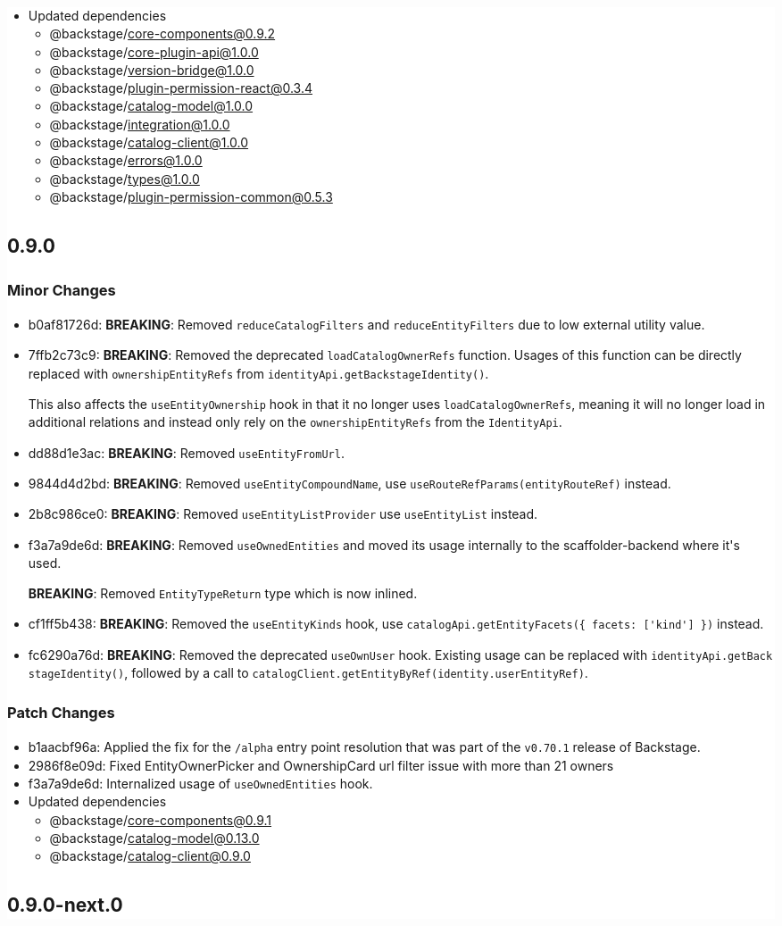 - Updated dependencies
  - @backstage/core-components@0.9.2
  - @backstage/core-plugin-api@1.0.0
  - @backstage/version-bridge@1.0.0
  - @backstage/plugin-permission-react@0.3.4
  - @backstage/catalog-model@1.0.0
  - @backstage/integration@1.0.0
  - @backstage/catalog-client@1.0.0
  - @backstage/errors@1.0.0
  - @backstage/types@1.0.0
  - @backstage/plugin-permission-common@0.5.3

## 0.9.0

### Minor Changes

- b0af81726d: **BREAKING**: Removed `reduceCatalogFilters` and `reduceEntityFilters` due to low external utility value.
- 7ffb2c73c9: **BREAKING**: Removed the deprecated `loadCatalogOwnerRefs` function. Usages of this function can be directly replaced with `ownershipEntityRefs` from `identityApi.getBackstageIdentity()`.

  This also affects the `useEntityOwnership` hook in that it no longer uses `loadCatalogOwnerRefs`, meaning it will no longer load in additional relations and instead only rely on the `ownershipEntityRefs` from the `IdentityApi`.

- dd88d1e3ac: **BREAKING**: Removed `useEntityFromUrl`.
- 9844d4d2bd: **BREAKING**: Removed `useEntityCompoundName`, use `useRouteRefParams(entityRouteRef)` instead.
- 2b8c986ce0: **BREAKING**: Removed `useEntityListProvider` use `useEntityList` instead.
- f3a7a9de6d: **BREAKING**: Removed `useOwnedEntities` and moved its usage internally to the scaffolder-backend where it's used.

  **BREAKING**: Removed `EntityTypeReturn` type which is now inlined.

- cf1ff5b438: **BREAKING**: Removed the `useEntityKinds` hook, use `catalogApi.getEntityFacets({ facets: ['kind'] })` instead.
- fc6290a76d: **BREAKING**: Removed the deprecated `useOwnUser` hook. Existing usage can be replaced with `identityApi.getBackstageIdentity()`, followed by a call to `catalogClient.getEntityByRef(identity.userEntityRef)`.

### Patch Changes

- b1aacbf96a: Applied the fix for the `/alpha` entry point resolution that was part of the `v0.70.1` release of Backstage.
- 2986f8e09d: Fixed EntityOwnerPicker and OwnershipCard url filter issue with more than 21 owners
- f3a7a9de6d: Internalized usage of `useOwnedEntities` hook.
- Updated dependencies
  - @backstage/core-components@0.9.1
  - @backstage/catalog-model@0.13.0
  - @backstage/catalog-client@0.9.0

## 0.9.0-next.0
